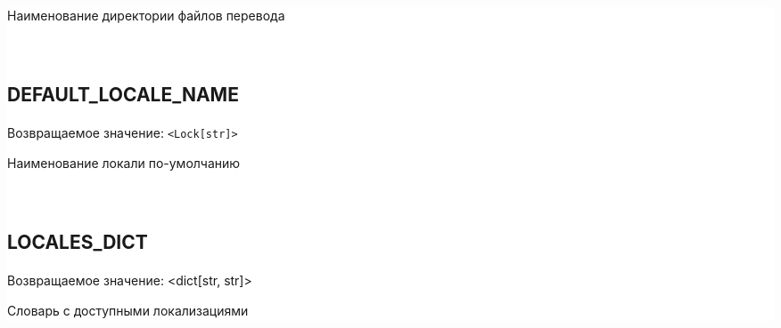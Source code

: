 Наименование директории файлов перевода

<br>


## DEFAULT_LOCALE_NAME
Возвращаемое значение: `<Lock[str]>`

Наименование локали по-умолчанию

<br>

## LOCALES_DICT
Возвращаемое значение: <dict[str, str]>

Словарь с доступными локализациями
